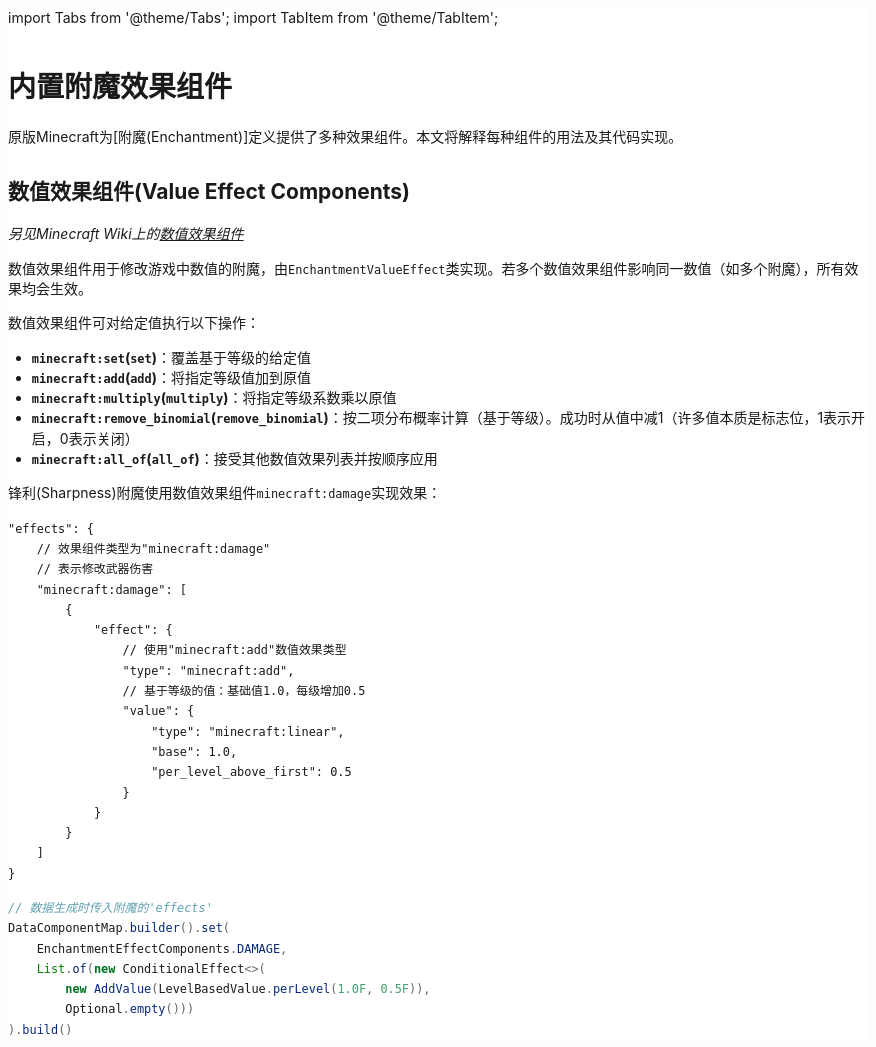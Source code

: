 import Tabs from '@theme/Tabs';
import TabItem from '@theme/TabItem';

# 内置附魔效果组件

原版Minecraft为[附魔(Enchantment)]定义提供了多种效果组件。本文将解释每种组件的用法及其代码实现。

## 数值效果组件(Value Effect Components)

*另见Minecraft Wiki上的[数值效果组件]*

数值效果组件用于修改游戏中数值的附魔，由`EnchantmentValueEffect`类实现。若多个数值效果组件影响同一数值（如多个附魔），所有效果均会生效。

数值效果组件可对给定值执行以下操作：
- **`minecraft:set`(`set`)**：覆盖基于等级的给定值
- **`minecraft:add`(`add`)**：将指定等级值加到原值
- **`minecraft:multiply`(`multiply`)**：将指定等级系数乘以原值
- **`minecraft:remove_binomial`(`remove_binomial`)**：按二项分布概率计算（基于等级）。成功时从值中减1（许多值本质是标志位，1表示开启，0表示关闭）
- **`minecraft:all_of`(`all_of`)**：接受其他数值效果列表并按顺序应用

锋利(Sharpness)附魔使用数值效果组件`minecraft:damage`实现效果：

<Tabs>
<TabItem value="sharpness.json" label="JSON">

```json5
"effects": {
    // 效果组件类型为"minecraft:damage"
    // 表示修改武器伤害
    "minecraft:damage": [
        {
            "effect": {
                // 使用"minecraft:add"数值效果类型
                "type": "minecraft:add",
                // 基于等级的值：基础值1.0，每级增加0.5
                "value": {
                    "type": "minecraft:linear",
                    "base": 1.0,
                    "per_level_above_first": 0.5
                }
            }
        }
    ]
}
```

</TabItem>
<TabItem value="sharpness.datagen" label="Datagen">

```java
// 数据生成时传入附魔的'effects'
DataComponentMap.builder().set(
    EnchantmentEffectComponents.DAMAGE,
    List.of(new ConditionalEffect<>(
        new AddValue(LevelBasedValue.perLevel(1.0F, 0.5F)),
        Optional.empty()))
).build()
```


[附魔(`Enchantment`)]: index.md
[数值效果组件]: https://minecraft.wiki/w/Enchantment_definition#Components_with_value_effects
[实体效果组件]: https://minecraft.wiki/w/Enchantment_definition#Components_with_entity_effects
[基于位置的效果组件]: https://minecraft.wiki/w/Enchantment_definition#location_changed
[基于等级的值(`LevelBasedValue`)]: ../loottables/index.md#number-provider
[数据包函数(`datapack function`)]: https://minecraft.wiki/w/Function_(Java_Edition)
[幸运(`luck`)]: https://minecraft.wiki/w/Luck
[状态效果(`mob effect`)]: ../../../items/mobeffects.md
[属性修饰符(`attribute modifier`)]: ../../../entities/attributes.md#attribute-modifiers
[Minecraft Wiki相关页面]: https://minecraft.wiki/w/Enchantment_definition#Components_with_entity_effects